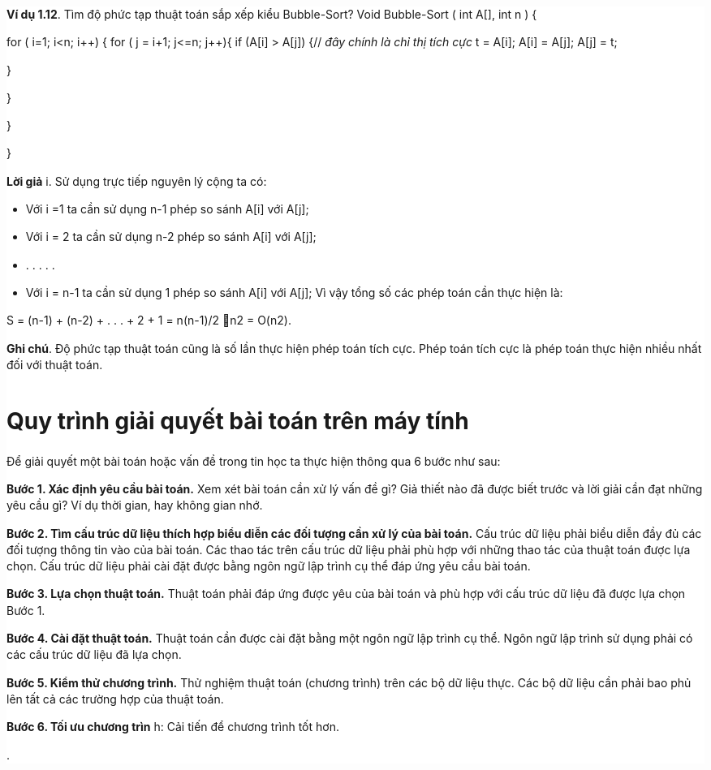 **Ví dụ 1.12**. Tìm độ phức tạp thuật toán sắp xếp kiểu Bubble-Sort? Void Bubble-Sort ( int A[], int n ) {

for ( i=1; i<n; i++) { for ( j = i+1; j<=n; j++){ if (A[i] > A[j]) {// _đây chính là chỉ thị tích cực_ t = A[i]; A[i] = A[j]; A[j] = t;

}

}

}

}

**Lời giả** i. Sử dụng trực tiếp nguyên lý cộng ta có:

  * Với i =1 ta cần sử dụng n-1 phép so sánh A[i] với A[j];

  * Với i = 2 ta cần sử dụng n-2 phép so sánh A[i] với A[j];

  * . . . . .

  * Với i = n-1 ta cần sử dụng 1 phép so sánh A[i] với A[j]; Vì vậy tổng số các phép toán cần thực hiện là:


S = (n-1) + (n-2) + . . . + 2 + 1 = n(n-1)/2 n2 = O(n2).

**Ghi chú**. Độ phức tạp thuật toán cũng là số lần thực hiện phép toán tích cực. Phép toán tích cực là phép toán thực hiện nhiều nhất đối với thuật toán.

# Quy trình giải quyết bài toán trên máy tính 

Để giải quyết một bài toán hoặc vấn đề trong tin học ta thực hiện thông qua 6 bước như sau:

**Bước 1. Xác định yêu cầu bài toán.** Xem xét bài toán cần xử lý vấn đề gì? Giả thiết nào đã được biết trước và lời giải cần đạt những yêu cầu gì? Ví dụ thời gian, hay không gian nhớ.

**Bước 2. Tìm cấu trúc dữ liệu thích hợp biểu diễn các đối tượng cần xử lý của bài toán.** Cấu trúc dữ liệu phải biểu diễn đầy đủ các đối tượng thông tin vào của bài toán. Các thao tác trên cấu trúc dữ liệu phải phù hợp với những thao tác của thuật toán được lựa chọn. Cấu trúc dữ liệu phải cài đặt được bằng ngôn ngữ lập trình cụ thể đáp ứng yêu cầu bài toán.

**Bước 3. Lựa chọn thuật toán.** Thuật toán phải đáp ứng được yêu của bài toán và phù hợp với cấu trúc dữ liệu đã được lựa chọn Bước 1.

**Bước 4. Cài đặt thuật toán.** Thuật toán cần được cài đặt bằng một ngôn ngữ lập trình cụ thể. Ngôn ngữ lập trình sử dụng phải có các cấu trúc dữ liệu đã lựa chọn.

**Bước 5. Kiểm thử chương trình.** Thử nghiệm thuật toán (chương trình) trên các bộ dữ liệu thực. Các bộ dữ liệu cần phải bao phủ lên tất cả các trường hợp của thuật toán.

**Bước 6. Tối ưu chương trìn** h: Cải tiến để chương trình tốt hơn.

.